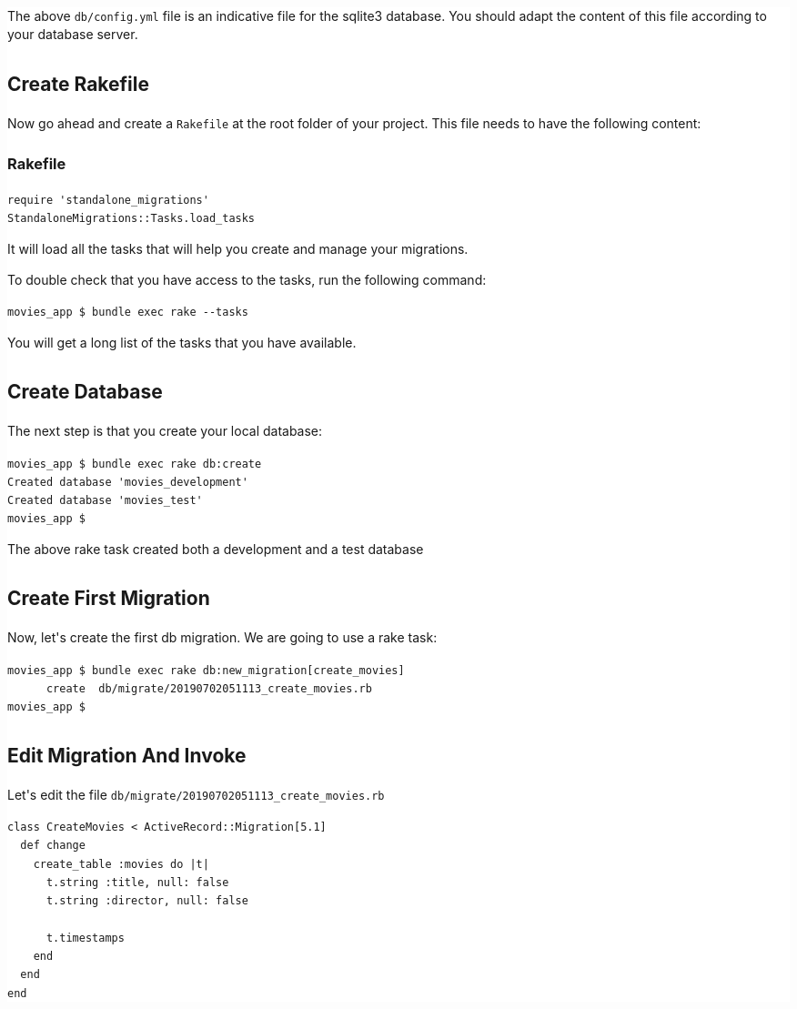 The above  `db/config.yml`  file is an indicative file for the sqlite3 database. You should adapt the content of this file according to your database server.

## Create Rakefile

Now go ahead and create a  `Rakefile`  at the root folder of your project. This file needs to have the following content:

### Rakefile
~~~
require 'standalone_migrations'
StandaloneMigrations::Tasks.load_tasks
~~~

It will load all the tasks that will help you create and manage your migrations.

To double check that you have access to the tasks, run the following command:

~~~
movies_app $ bundle exec rake --tasks
~~~

You will get a long list of the tasks that you have available.

## Create Database

The next step is that you create your local database:

~~~
movies_app $ bundle exec rake db:create
Created database 'movies_development'
Created database 'movies_test'
movies_app $
~~~

The above rake task created both a development and a test database

## Create First Migration

Now, let's create the first db migration. We are going to use a rake task:

~~~
movies_app $ bundle exec rake db:new_migration[create_movies]
      create  db/migrate/20190702051113_create_movies.rb
movies_app $      
~~~

## Edit Migration And Invoke

Let's edit the file  `db/migrate/20190702051113_create_movies.rb`

~~~
class CreateMovies < ActiveRecord::Migration[5.1]
  def change
    create_table :movies do |t|
      t.string :title, null: false
      t.string :director, null: false

      t.timestamps
    end
  end
end
~~~
